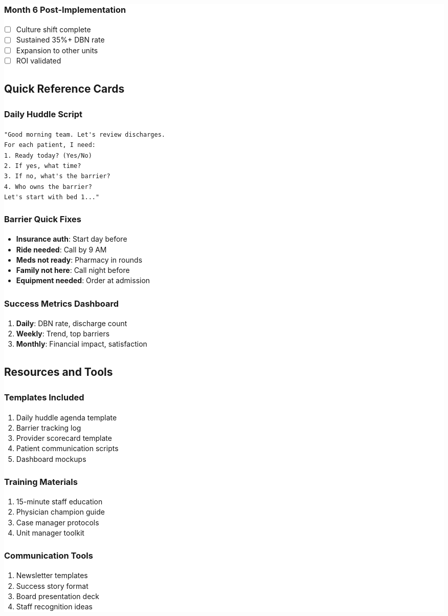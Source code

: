 ### Month 6 Post-Implementation
- [ ] Culture shift complete
- [ ] Sustained 35%+ DBN rate
- [ ] Expansion to other units
- [ ] ROI validated

## Quick Reference Cards

### Daily Huddle Script
```
"Good morning team. Let's review discharges.
For each patient, I need:
1. Ready today? (Yes/No)
2. If yes, what time?
3. If no, what's the barrier?
4. Who owns the barrier?
Let's start with bed 1..."
```

### Barrier Quick Fixes
- **Insurance auth**: Start day before
- **Ride needed**: Call by 9 AM
- **Meds not ready**: Pharmacy in rounds
- **Family not here**: Call night before
- **Equipment needed**: Order at admission

### Success Metrics Dashboard
1. **Daily**: DBN rate, discharge count
2. **Weekly**: Trend, top barriers
3. **Monthly**: Financial impact, satisfaction

## Resources and Tools

### Templates Included
1. Daily huddle agenda template
2. Barrier tracking log
3. Provider scorecard template
4. Patient communication scripts
5. Dashboard mockups

### Training Materials
1. 15-minute staff education
2. Physician champion guide  
3. Case manager protocols
4. Unit manager toolkit

### Communication Tools
1. Newsletter templates
2. Success story format
3. Board presentation deck
4. Staff recognition ideas
